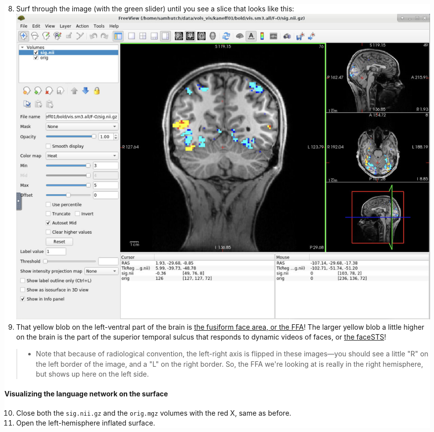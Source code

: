 8. Surf through the image (with the green slider) until you see a slice that looks like this: ![FFA](https://github.com/samhutch511/kanwisher_lab_fmri/blob/main/tutorial_figures/ffa.png)
9. That yellow blob on the left-ventral part of the brain is [the fusiform face area, or the FFA](https://pubmed.ncbi.nlm.nih.gov/9151747/)! The larger yellow blob a little higher on the brain is the part of the superior temporal sulcus that responds to dynamic videos of faces, or [the faceSTS](https://www.sciencedirect.com/science/article/pii/S1053811911003466)!
> * Note that because of radiological convention, the left-right axis is flipped in these images—you should see a little "R" on the left border of the image, and a "L" on the right border. So, the FFA we're looking at is really in the right hemisphere, but shows up here on the left side.

#### Visualizing the language network on the surface
10. Close both the `sig.nii.gz` and the `orig.mgz` volumes with the red X, same as before.
11. Open the left-hemisphere inflated surface.